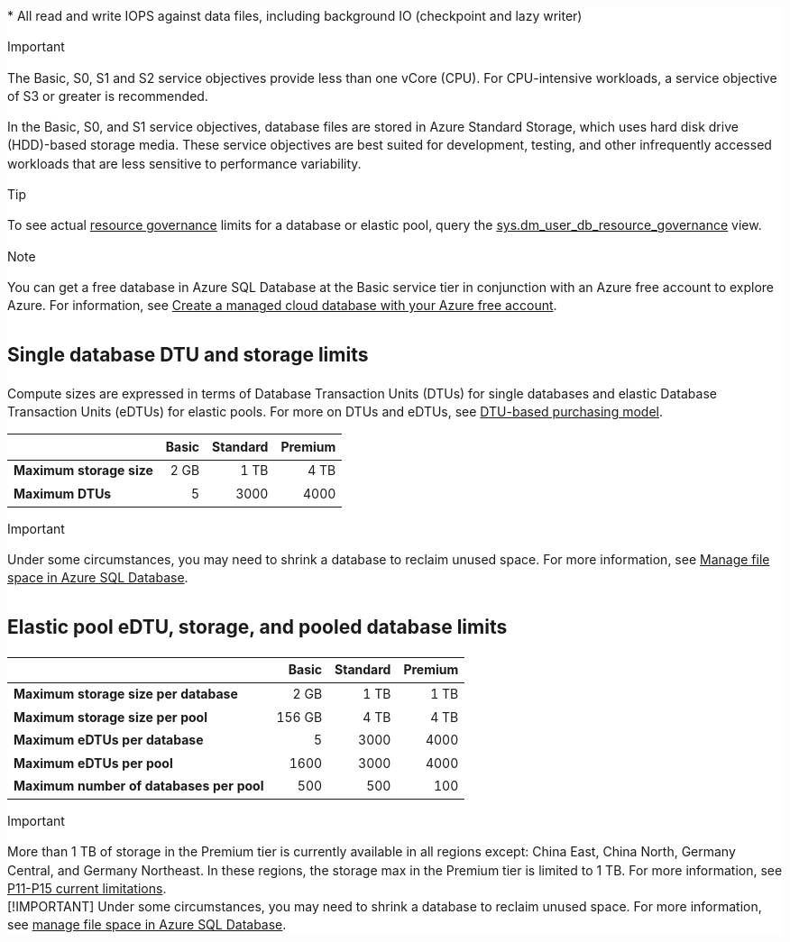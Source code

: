 \* All read and write IOPS against data files, including background IO (checkpoint and lazy writer)

> [!IMPORTANT]
> The Basic, S0, S1 and S2 service objectives provide less than one vCore (CPU).  For CPU-intensive workloads, a service objective of S3 or greater is recommended. 
>
> In the Basic, S0, and S1 service objectives, database files are stored in Azure Standard Storage, which uses hard disk drive (HDD)-based storage media. These service objectives are best suited for development, testing, and other infrequently accessed workloads that are less sensitive to performance variability.
>

> [!TIP]
> To see actual [resource governance](resource-limits-logical-server.md#resource-governance) limits for a database or elastic pool, query the [sys.dm_user_db_resource_governance](https://docs.microsoft.com/sql/relational-databases/system-dynamic-management-views/sys-dm-user-db-resource-governor-azure-sql-database) view.

> [!NOTE]
> You can get a free database in Azure SQL Database at the Basic service tier in conjunction with an Azure free account to explore Azure. For information, see [Create a managed cloud database with your Azure free account](https://azure.microsoft.com/free/services/sql-database/).

## Single database DTU and storage limits

Compute sizes are expressed in terms of Database Transaction Units (DTUs) for single databases and elastic Database Transaction Units (eDTUs) for elastic pools. For more on DTUs and eDTUs, see [DTU-based purchasing model](purchasing-models.md#dtu-based-purchasing-model).

||Basic|Standard|Premium|
| :-- | --: | --: | --: |
| **Maximum storage size** | 2 GB | 1 TB | 4 TB  |
| **Maximum DTUs** | 5 | 3000 | 4000 |

> [!IMPORTANT]
> Under some circumstances, you may need to shrink a database to reclaim unused space. For more information, see [Manage file space in Azure SQL Database](file-space-manage.md).

## Elastic pool eDTU, storage, and pooled database limits

|| **Basic** | **Standard** | **Premium** |
| :-- | --: | --: | --: |
| **Maximum storage size per database**  | 2 GB | 1 TB | 1 TB |
| **Maximum storage size per pool** | 156 GB | 4 TB | 4 TB |
| **Maximum eDTUs per database** | 5 | 3000 | 4000 |
| **Maximum eDTUs per pool** | 1600 | 3000 | 4000 |
| **Maximum number of databases per pool** | 500  | 500 | 100 |

> [!IMPORTANT]
> More than 1 TB of storage in the Premium tier is currently available in all regions except: China East, China North, Germany Central, and Germany Northeast. In these regions, the storage max in the Premium tier is limited to 1 TB.  For more information, see [P11-P15 current limitations](single-database-scale.md#p11-and-p15-constraints-when-max-size-greater-than-1-tb).  
> [!IMPORTANT]
> Under some circumstances, you may need to shrink a database to reclaim unused space. For more information, see [manage file space in Azure SQL Database](file-space-manage.md).
